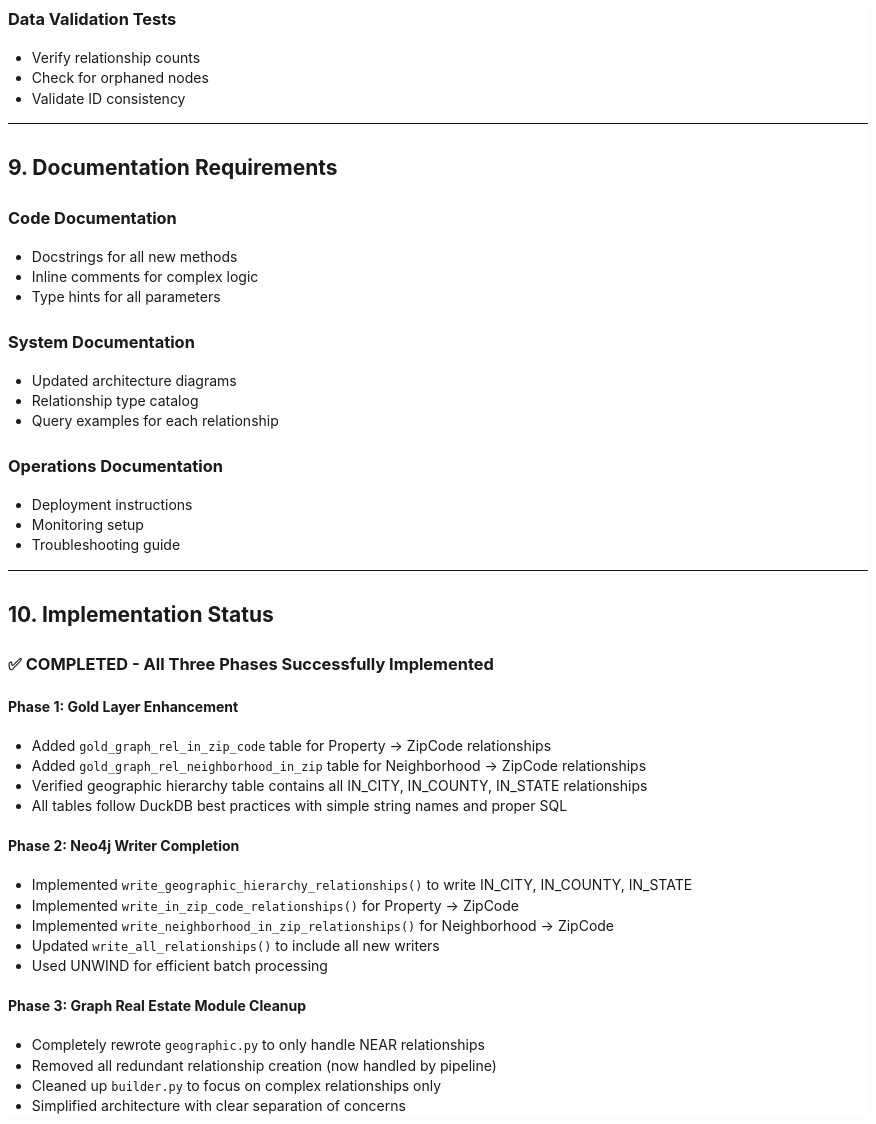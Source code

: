 ### Data Validation Tests
- Verify relationship counts
- Check for orphaned nodes
- Validate ID consistency

---

## 9. Documentation Requirements

### Code Documentation
- Docstrings for all new methods
- Inline comments for complex logic
- Type hints for all parameters

### System Documentation
- Updated architecture diagrams
- Relationship type catalog
- Query examples for each relationship

### Operations Documentation
- Deployment instructions
- Monitoring setup
- Troubleshooting guide

---

## 10. Implementation Status

### ✅ COMPLETED - All Three Phases Successfully Implemented

#### Phase 1: Gold Layer Enhancement
- Added `gold_graph_rel_in_zip_code` table for Property → ZipCode relationships
- Added `gold_graph_rel_neighborhood_in_zip` table for Neighborhood → ZipCode relationships  
- Verified geographic hierarchy table contains all IN_CITY, IN_COUNTY, IN_STATE relationships
- All tables follow DuckDB best practices with simple string names and proper SQL

#### Phase 2: Neo4j Writer Completion
- Implemented `write_geographic_hierarchy_relationships()` to write IN_CITY, IN_COUNTY, IN_STATE
- Implemented `write_in_zip_code_relationships()` for Property → ZipCode
- Implemented `write_neighborhood_in_zip_relationships()` for Neighborhood → ZipCode
- Updated `write_all_relationships()` to include all new writers
- Used UNWIND for efficient batch processing

#### Phase 3: Graph Real Estate Module Cleanup
- Completely rewrote `geographic.py` to only handle NEAR relationships
- Removed all redundant relationship creation (now handled by pipeline)
- Cleaned up `builder.py` to focus on complex relationships only
- Simplified architecture with clear separation of concerns
